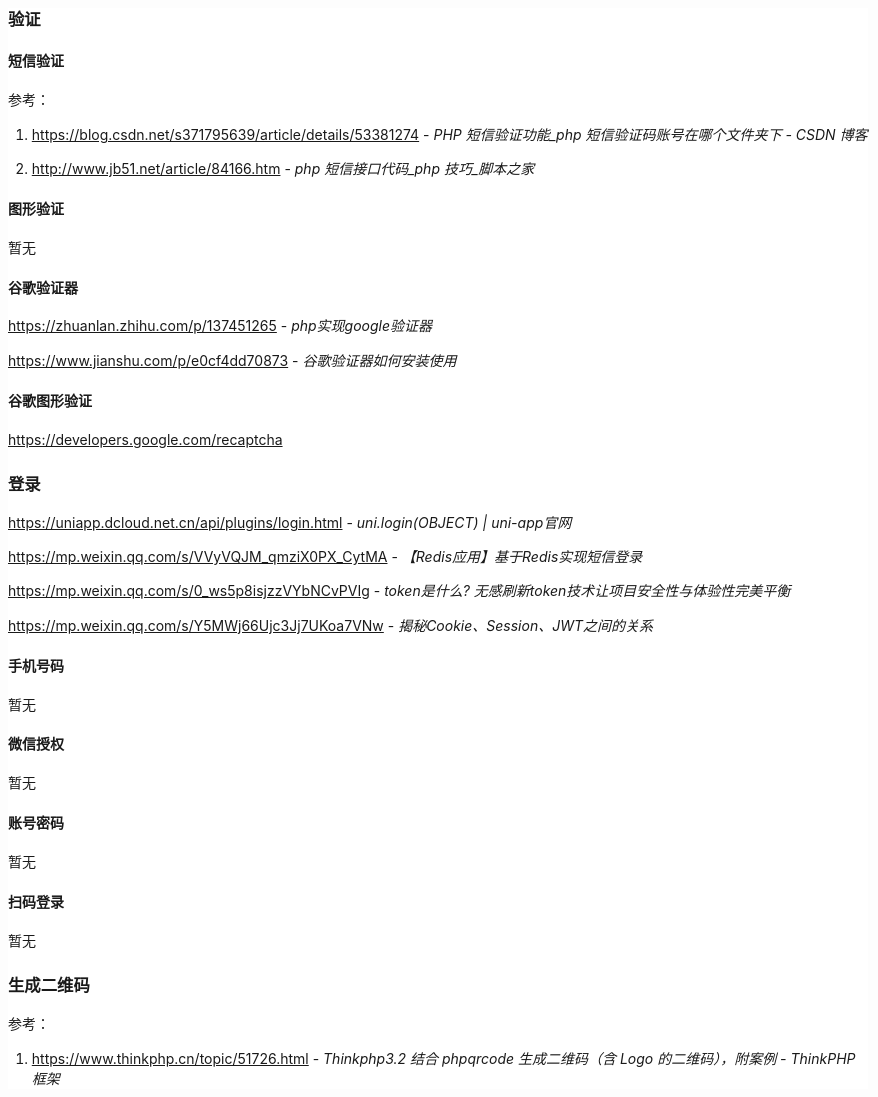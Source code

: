 ### 验证

#### 短信验证

参考：

1. https://blog.csdn.net/s371795639/article/details/53381274 - *PHP 短信验证功能_php 短信验证码账号在哪个文件夹下 - CSDN 博客*

2. http://www.jb51.net/article/84166.htm - *php 短信接口代码_php 技巧_脚本之家*

#### 图形验证

暂无

#### 谷歌验证器

https://zhuanlan.zhihu.com/p/137451265 - *php实现google验证器*

https://www.jianshu.com/p/e0cf4dd70873 - *谷歌验证器如何安装使用*

#### 谷歌图形验证

https://developers.google.com/recaptcha

### 登录

https://uniapp.dcloud.net.cn/api/plugins/login.html - *uni.login(OBJECT) | uni-app官网*

https://mp.weixin.qq.com/s/VVyVQJM_qmziX0PX_CytMA - *【Redis应用】基于Redis实现短信登录*

https://mp.weixin.qq.com/s/0_ws5p8isjzzVYbNCvPVIg - *token是什么? 无感刷新token技术让项目安全性与体验性完美平衡*

https://mp.weixin.qq.com/s/Y5MWj66Ujc3Jj7UKoa7VNw - *揭秘Cookie、Session、JWT之间的关系*

#### 手机号码

暂无

#### 微信授权

暂无

#### 账号密码

暂无

#### 扫码登录

暂无

### 生成二维码

参考：

1. https://www.thinkphp.cn/topic/51726.html - *Thinkphp3.2 结合 phpqrcode 生成二维码（含 Logo 的二维码），附案例 - ThinkPHP 框架*
